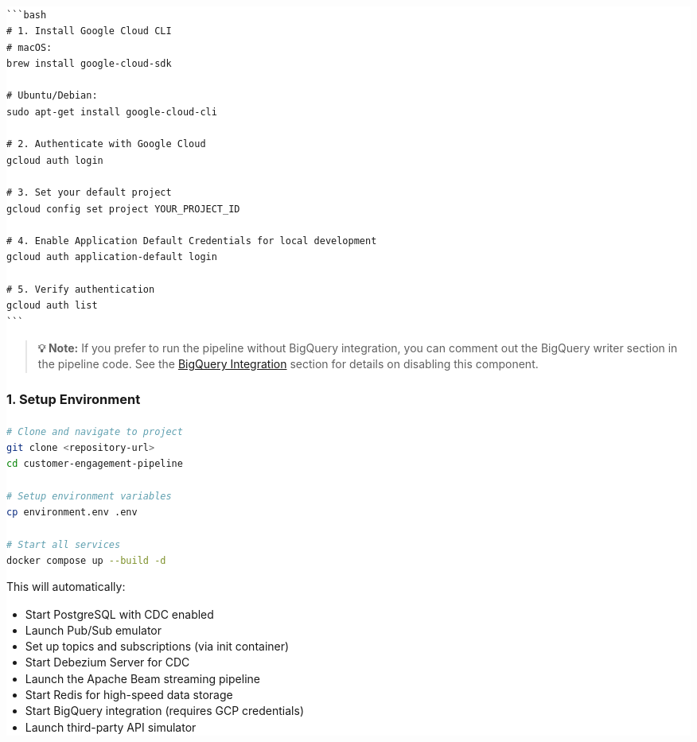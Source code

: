     ```bash
    # 1. Install Google Cloud CLI
    # macOS:
    brew install google-cloud-sdk

    # Ubuntu/Debian:
    sudo apt-get install google-cloud-cli

    # 2. Authenticate with Google Cloud
    gcloud auth login

    # 3. Set your default project
    gcloud config set project YOUR_PROJECT_ID

    # 4. Enable Application Default Credentials for local development
    gcloud auth application-default login

    # 5. Verify authentication
    gcloud auth list
    ```


> **💡 Note:** If you prefer to run the pipeline without BigQuery integration, you can comment out the BigQuery writer section in the pipeline code. See the [BigQuery Integration](#bigquery-integration) section for details on disabling this component.


### 1. Setup Environment

```bash
# Clone and navigate to project
git clone <repository-url>
cd customer-engagement-pipeline

# Setup environment variables
cp environment.env .env

# Start all services
docker compose up --build -d
```

This will automatically:
- Start PostgreSQL with CDC enabled
- Launch Pub/Sub emulator
- Set up topics and subscriptions (via init container)
- Start Debezium Server for CDC
- Launch the Apache Beam streaming pipeline
- Start Redis for high-speed data storage
- Start BigQuery integration (requires GCP credentials)
- Launch third-party API simulator
